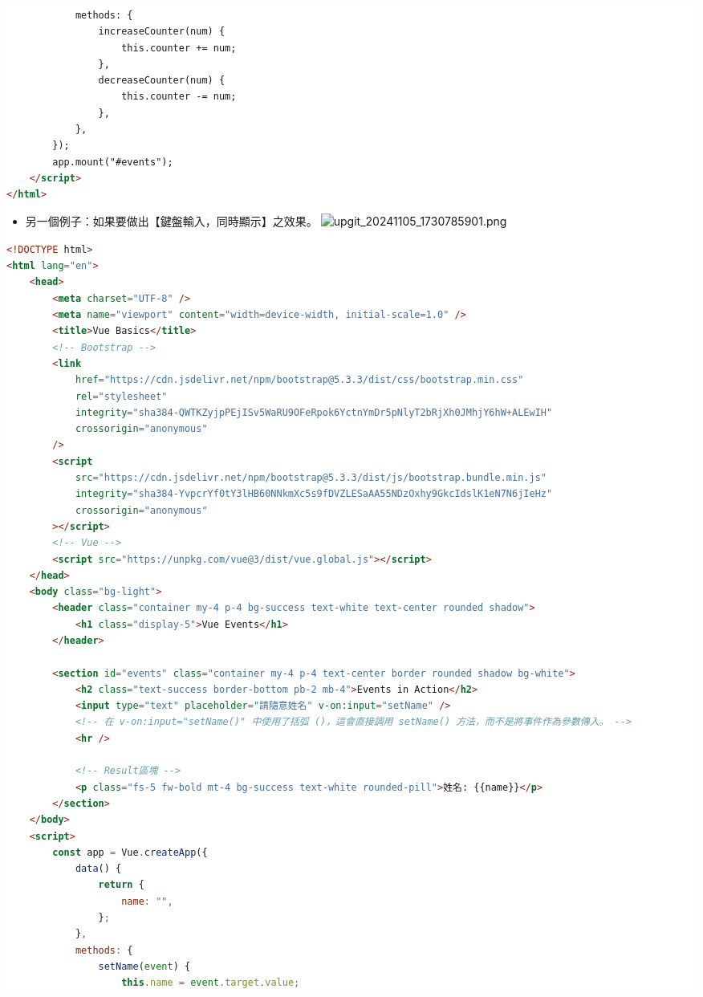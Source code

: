 ```html
            methods: {
                increaseCounter(num) {
                    this.counter += num;
                },
                decreaseCounter(num) {
                    this.counter -= num;
                },
            },
        });
        app.mount("#events");
    </script>
</html>
```
- 另一個例子：如果要做出【鍵盤輸入，同時顯示】之效果。
![upgit_20241105_1730785901.png](https://raw.githubusercontent.com/kcwc1029/obsidian-upgit-image/main/2024/11/upgit_20241105_1730785901.png)

```html
<!DOCTYPE html>
<html lang="en">
    <head>
        <meta charset="UTF-8" />
        <meta name="viewport" content="width=device-width, initial-scale=1.0" />
        <title>Vue Basics</title>
        <!-- Bootstrap -->
        <link
            href="https://cdn.jsdelivr.net/npm/bootstrap@5.3.3/dist/css/bootstrap.min.css"
            rel="stylesheet"
            integrity="sha384-QWTKZyjpPEjISv5WaRU9OFeRpok6YctnYmDr5pNlyT2bRjXh0JMhjY6hW+ALEwIH"
            crossorigin="anonymous"
        />
        <script
            src="https://cdn.jsdelivr.net/npm/bootstrap@5.3.3/dist/js/bootstrap.bundle.min.js"
            integrity="sha384-YvpcrYf0tY3lHB60NNkmXc5s9fDVZLESaAA55NDzOxhy9GkcIdslK1eN7N6jIeHz"
            crossorigin="anonymous"
        ></script>
        <!-- Vue -->
        <script src="https://unpkg.com/vue@3/dist/vue.global.js"></script>
    </head>
    <body class="bg-light">
        <header class="container my-4 p-4 bg-success text-white text-center rounded shadow">
            <h1 class="display-5">Vue Events</h1>
        </header>

        <section id="events" class="container my-4 p-4 text-center border rounded shadow bg-white">
            <h2 class="text-success border-bottom pb-2 mb-4">Events in Action</h2>
            <input type="text" placeholder="請隨意姓名" v-on:input="setName" />
            <!-- 在 v-on:input="setName()" 中使用了括弧 ()，這會直接調用 setName() 方法，而不是將事件作為參數傳入。 -->
            <hr />

            <!-- Result區塊 -->
            <p class="fs-5 fw-bold mt-4 bg-success text-white rounded-pill">姓名: {{name}}</p>
        </section>
    </body>
    <script>
        const app = Vue.createApp({
            data() {
                return {
                    name: "",
                };
            },
            methods: {
                setName(event) {
                    this.name = event.target.value;
```